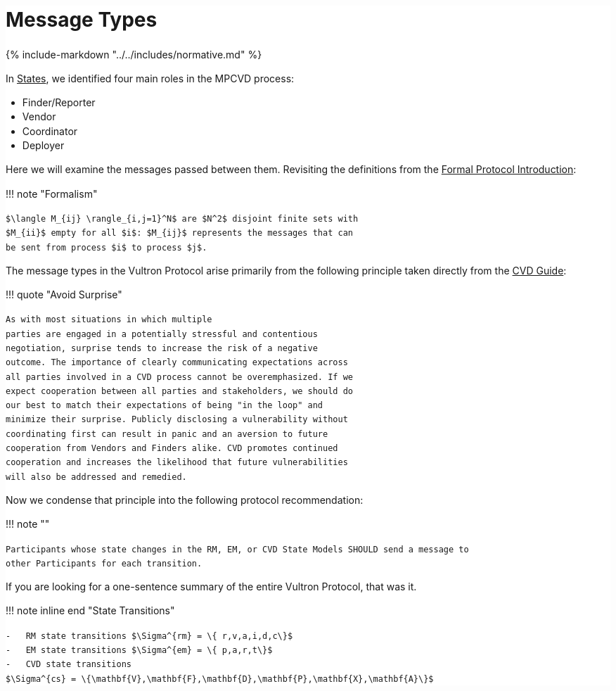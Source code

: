 # Message Types

{% include-markdown "../../includes/normative.md" %}

In [States](states.md), we identified four main roles in the
MPCVD process:

- Finder/Reporter
- Vendor
- Coordinator
- Deployer
 
Here we will examine the messages passed between them.
Revisiting the definitions from the [Formal Protocol Introduction](index.md):

!!! note "Formalism"

    $\langle M_{ij} \rangle_{i,j=1}^N$ are $N^2$ disjoint finite sets with
    $M_{ii}$ empty for all $i$: $M_{ij}$ represents the messages that can
    be sent from process $i$ to process $j$.

The message types in the Vultron Protocol arise primarily from the following principle taken directly from the 
[CVD Guide](https://vuls.cert.org/confluence/display/CVD/2.3.+Avoid+Surprise):

!!! quote "Avoid Surprise"

    As with most situations in which multiple
    parties are engaged in a potentially stressful and contentious
    negotiation, surprise tends to increase the risk of a negative
    outcome. The importance of clearly communicating expectations across
    all parties involved in a CVD process cannot be overemphasized. If we
    expect cooperation between all parties and stakeholders, we should do
    our best to match their expectations of being "in the loop" and
    minimize their surprise. Publicly disclosing a vulnerability without
    coordinating first can result in panic and an aversion to future
    cooperation from Vendors and Finders alike. CVD promotes continued
    cooperation and increases the likelihood that future vulnerabilities
    will also be addressed and remedied.

Now we condense that principle into the following protocol
recommendation:

!!! note ""

    Participants whose state changes in the RM, EM, or CVD State Models SHOULD send a message to
    other Participants for each transition.

If you are looking for a one-sentence summary of the entire Vultron Protocol, that was it.

!!! note inline end "State Transitions"

    -   RM state transitions $\Sigma^{rm} = \{ r,v,a,i,d,c\}$
    -   EM state transitions $\Sigma^{em} = \{ p,a,r,t\}$
    -   CVD state transitions
    $\Sigma^{cs} = \{\mathbf{V},\mathbf{F},\mathbf{D},\mathbf{P},\mathbf{X},\mathbf{A}\}$
